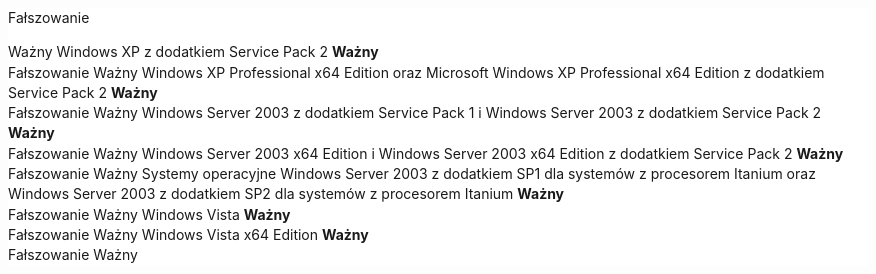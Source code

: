 Fałszowanie</td>
<td style="border:1px solid black;">Ważny</td>
</tr>
<tr class="even">
<td style="border:1px solid black;">Windows XP z dodatkiem Service Pack 2</td>
<td style="border:1px solid black;"><strong>Ważny</strong> <br />
Fałszowanie</td>
<td style="border:1px solid black;">Ważny</td>
</tr>
<tr class="odd">
<td style="border:1px solid black;">Windows XP Professional x64 Edition oraz Microsoft Windows XP Professional x64 Edition z dodatkiem Service Pack 2</td>
<td style="border:1px solid black;"><strong>Ważny</strong> <br />
Fałszowanie</td>
<td style="border:1px solid black;">Ważny</td>
</tr>
<tr class="even">
<td style="border:1px solid black;">Windows Server 2003 z dodatkiem Service Pack 1 i Windows Server 2003 z dodatkiem Service Pack 2</td>
<td style="border:1px solid black;"><strong>Ważny</strong> <br />
Fałszowanie</td>
<td style="border:1px solid black;">Ważny</td>
</tr>
<tr class="odd">
<td style="border:1px solid black;">Windows Server 2003 x64 Edition i Windows Server 2003 x64 Edition z dodatkiem Service Pack 2</td>
<td style="border:1px solid black;"><strong>Ważny</strong> <br />
Fałszowanie</td>
<td style="border:1px solid black;">Ważny</td>
</tr>
<tr class="even">
<td style="border:1px solid black;">Systemy operacyjne Windows Server 2003 z dodatkiem SP1 dla systemów z procesorem Itanium oraz Windows Server 2003 z dodatkiem SP2 dla systemów z procesorem Itanium</td>
<td style="border:1px solid black;"><strong>Ważny</strong> <br />
Fałszowanie</td>
<td style="border:1px solid black;">Ważny</td>
</tr>
<tr class="odd">
<td style="border:1px solid black;">Windows Vista</td>
<td style="border:1px solid black;"><strong>Ważny</strong> <br />
Fałszowanie</td>
<td style="border:1px solid black;">Ważny</td>
</tr>
<tr class="even">
<td style="border:1px solid black;">Windows Vista x64 Edition</td>
<td style="border:1px solid black;"><strong>Ważny</strong> <br />
Fałszowanie</td>
<td style="border:1px solid black;">Ważny</td>
</tr>
</tbody>
</table>
  